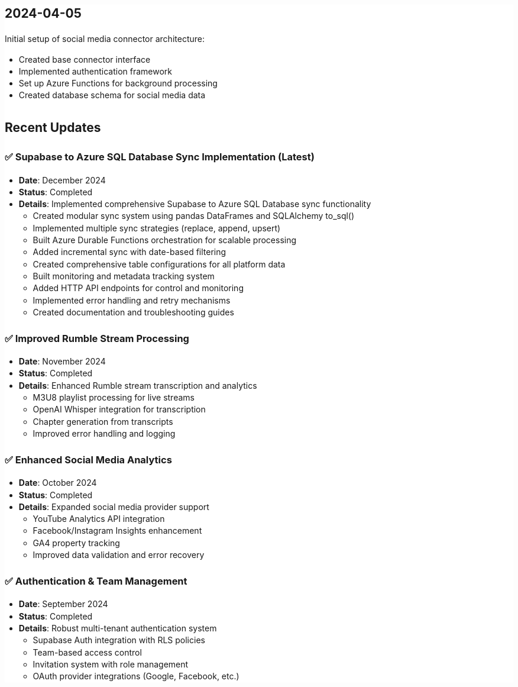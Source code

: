 ## 2024-04-05

Initial setup of social media connector architecture:

- Created base connector interface
- Implemented authentication framework
- Set up Azure Functions for background processing
- Created database schema for social media data

## Recent Updates

### ✅ Supabase to Azure SQL Database Sync Implementation (Latest)

- **Date**: December 2024
- **Status**: Completed
- **Details**: Implemented comprehensive Supabase to Azure SQL Database sync functionality
  - Created modular sync system using pandas DataFrames and SQLAlchemy to_sql()
  - Implemented multiple sync strategies (replace, append, upsert)
  - Built Azure Durable Functions orchestration for scalable processing
  - Added incremental sync with date-based filtering
  - Created comprehensive table configurations for all platform data
  - Built monitoring and metadata tracking system
  - Added HTTP API endpoints for control and monitoring
  - Implemented error handling and retry mechanisms
  - Created documentation and troubleshooting guides

### ✅ Improved Rumble Stream Processing

- **Date**: November 2024
- **Status**: Completed
- **Details**: Enhanced Rumble stream transcription and analytics
  - M3U8 playlist processing for live streams
  - OpenAI Whisper integration for transcription
  - Chapter generation from transcripts
  - Improved error handling and logging

### ✅ Enhanced Social Media Analytics

- **Date**: October 2024
- **Status**: Completed
- **Details**: Expanded social media provider support
  - YouTube Analytics API integration
  - Facebook/Instagram Insights enhancement
  - GA4 property tracking
  - Improved data validation and error recovery

### ✅ Authentication & Team Management

- **Date**: September 2024
- **Status**: Completed
- **Details**: Robust multi-tenant authentication system
  - Supabase Auth integration with RLS policies
  - Team-based access control
  - Invitation system with role management
  - OAuth provider integrations (Google, Facebook, etc.)
